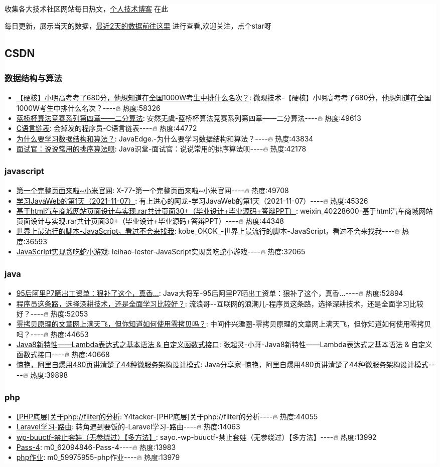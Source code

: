 
收集各大技术社区网站每日热文，[个人技术博客](https://github.com/dravenww/blob) 在此

每日更新，展示当天的数据，[最近2天的数据前往这里](https://github.com/dravenww/curated-article) 进行查看,欢迎关注，点个star呀
## CSDN 
### 数据结构与算法 
- [【硬核】小明高考考了680分，他想知道在全国1000W考生中排什么名次？](https://blog.csdn.net/aalansehaiyang52/article/details/121217484): 微观技术-【硬核】小明高考考了680分，他想知道在全国1000W考生中排什么名次？----🔥 热度:58326 
- [蓝桥杯算法竞赛系列第四章——二分算法](https://blog.csdn.net/weixin_57544072/article/details/121174861): 安然无虞-蓝桥杯算法竞赛系列第四章——二分算法----🔥 热度:49613 
- [C语言链表](https://blog.csdn.net/qq_29468639/article/details/121150783): 会掉发的程序员-C语言链表----🔥 热度:44772 
- [为什么要学习数据结构和算法？](https://blog.csdn.net/qq_33589510/article/details/121190276): JavaEdge.-为什么要学习数据结构和算法？----🔥 热度:43834 
- [面试官：说说常用的排序算法呗](https://blog.csdn.net/zzti_erlie/article/details/121197293): Java识堂-面试官：说说常用的排序算法呗----🔥 热度:42178 

### javascript 
- [第一个完整页面来啦~小米官网](https://blog.csdn.net/weixin_45990864/article/details/121207797): X-77-第一个完整页面来啦~小米官网----🔥 热度:49708 
- [学习JavaWeb的第1天（2021-11-07）](https://blog.csdn.net/qq_41709577/article/details/121196460): 有上进心的阿龙-学习JavaWeb的第1天（2021-11-07）----🔥 热度:45326 
- [基于html汽车商城网站页面设计与实现.rar共计页面30+（毕业设计+毕业源码+答辩PPT）](https://blog.csdn.net/weixin_40228600/article/details/121188844): weixin_40228600-基于html汽车商城网站页面设计与实现.rar共计页面30+（毕业设计+毕业源码+答辩PPT）----🔥 热度:44348 
- [世界上最流行的脚本-JavaScript，看过不会来找我](https://blog.csdn.net/kobe_okok/article/details/116447701): kobe_OKOK_-世界上最流行的脚本-JavaScript，看过不会来找我----🔥 热度:36593 
- [JavaScript实现贪吃蛇小游戏](https://blog.csdn.net/qq_45801299/article/details/121171367): leihao-lester-JavaScript实现贪吃蛇小游戏----🔥 热度:32065 

### java 
- [95后阿里P7晒出工资单：狠补了这个，真香...](https://blog.csdn.net/gu131007416553/article/details/121191754): Java大将军-95后阿里P7晒出工资单：狠补了这个，真香...----🔥 热度:52894 
- [程序员这条路，选择深耕技术，还是全面学习比较好？](https://blog.csdn.net/junior5/article/details/121192540): 流浪哥--互联网的浪潮儿-程序员这条路，选择深耕技术，还是全面学习比较好？----🔥 热度:52053 
- [零拷贝原理的文章网上满天飞，但你知道如何使用零拷贝吗？](https://blog.csdn.net/prestigeding/article/details/121195080): 中间件兴趣圈-零拷贝原理的文章网上满天飞，但你知道如何使用零拷贝吗？----🔥 热度:44653 
- [Java8新特性——Lambda表达式之基本语法 & 自定义函数式接口](https://blog.csdn.net/weixin_43823808/article/details/121191578): 张起灵-小哥-Java8新特性——Lambda表达式之基本语法 & 自定义函数式接口----🔥 热度:40668 
- [惊艳，阿里自爆用480页讲清楚了44种微服务架构设计模式](https://blog.csdn.net/Javalove777/article/details/121215482): Java分享家-惊艳，阿里自爆用480页讲清楚了44种微服务架构设计模式----🔥 热度:39898 

### php 
- [[PHP底层]关于php://filter的分析](https://blog.csdn.net/solitudi/article/details/121206836): Y4tacker-[PHP底层]关于php://filter的分析----🔥 热度:44055 
- [Laravel学习-路由](https://blog.csdn.net/weixin_54931703/article/details/121217748): 转角遇到要饭的-Laravel学习-路由----🔥 热度:14063 
- [wp-buuctf-禁止套娃（无参绕过）【多方法】](https://blog.csdn.net/bin789456/article/details/121147342): sayo.-wp-buuctf-禁止套娃（无参绕过）【多方法】----🔥 热度:13992 
- [Pass-4](https://blog.csdn.net/m0_62094846/article/details/121217718): m0_62094846-Pass-4----🔥 热度:13983 
- [php作业](https://blog.csdn.net/m0_59975955/article/details/121217771): m0_59975955-php作业----🔥 热度:13979 
